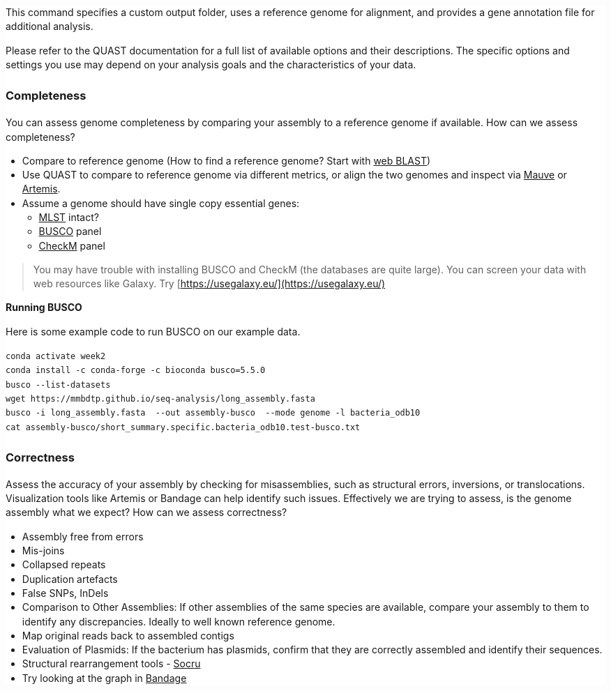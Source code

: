 This command specifies a custom output folder, uses a reference genome for alignment, and provides a gene annotation file for additional analysis.

Please refer to the QUAST documentation for a full list of available options and their descriptions. The specific options and settings you use may depend on your analysis goals and the characteristics of your data.

### Completeness
You can assess genome completeness by comparing your assembly to a reference genome if available. How can we assess completeness?

* Compare to reference genome (How to find a reference genome? Start with [web BLAST](https://blast.ncbi.nlm.nih.gov/Blast.cgi))
* Use QUAST to compare to reference genome via different metrics, or align the two genomes and inspect via [Mauve](https://darlinglab.org/mauve/mauve.html) or [Artemis](https://www.sanger.ac.uk/tool/artemis/).
* Assume a genome should have single copy essential genes:
    * [MLST](https://github.com/tseemann/mlst) intact?
    * [BUSCO](https://busco.ezlab.org/) panel
    * [CheckM](https://ecogenomics.github.io/CheckM) panel

> You may have trouble with installing BUSCO and CheckM (the databases are quite large). You can screen your data with web resources like Galaxy. Try [https://usegalaxy.eu/](https://usegalaxy.eu/)


**Running BUSCO**

Here is some example code to run BUSCO on our example data.

```
conda activate week2 
conda install -c conda-forge -c bioconda busco=5.5.0
busco --list-datasets
wget https://mmbdtp.github.io/seq-analysis/long_assembly.fasta
busco -i long_assembly.fasta  --out assembly-busco  --mode genome -l bacteria_odb10
cat assembly-busco/short_summary.specific.bacteria_odb10.test-busco.txt
```


### Correctness

Assess the accuracy of your assembly by checking for misassemblies, such as structural errors, inversions, or translocations. Visualization tools like Artemis or Bandage can help identify such issues. Effectively we are trying to assess, is the genome assembly what we expect? How can we assess correctness?

* Assembly free from errors
* Mis-joins
* Collapsed repeats
* Duplication artefacts 
* False SNPs, InDels
* Comparison to Other Assemblies: If other assemblies of the same species are available, compare your assembly to them to identify any discrepancies. Ideally to well known reference genome.
* Map original reads back to assembled contigs
* Evaluation of Plasmids: If the bacterium has plasmids, confirm that they are correctly assembled and identify their sequences.
* Structural rearrangement tools - [Socru](https://github.com/quadram-institute-bioscience/socru)
* Try looking at the graph in [Bandage](https://rrwick.github.io/Bandage/)
